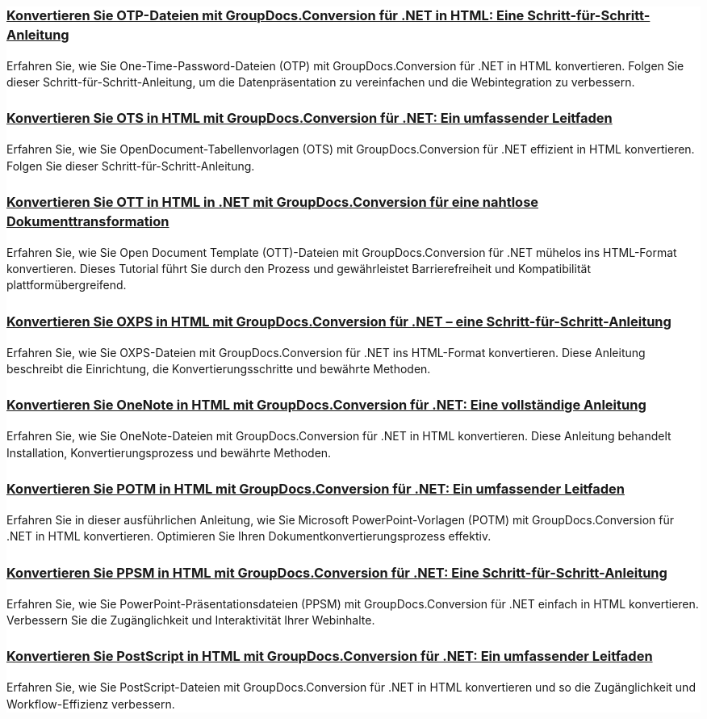 ### [Konvertieren Sie OTP-Dateien mit GroupDocs.Conversion für .NET in HTML: Eine Schritt-für-Schritt-Anleitung](./convert-otp-to-html-groupdocs-net/)
Erfahren Sie, wie Sie One-Time-Password-Dateien (OTP) mit GroupDocs.Conversion für .NET in HTML konvertieren. Folgen Sie dieser Schritt-für-Schritt-Anleitung, um die Datenpräsentation zu vereinfachen und die Webintegration zu verbessern.

### [Konvertieren Sie OTS in HTML mit GroupDocs.Conversion für .NET: Ein umfassender Leitfaden](./convert-ots-to-html-groupdocs-conversion-net/)
Erfahren Sie, wie Sie OpenDocument-Tabellenvorlagen (OTS) mit GroupDocs.Conversion für .NET effizient in HTML konvertieren. Folgen Sie dieser Schritt-für-Schritt-Anleitung.

### [Konvertieren Sie OTT in HTML in .NET mit GroupDocs.Conversion für eine nahtlose Dokumenttransformation](./convert-ott-html-groupdocs-dotnet/)
Erfahren Sie, wie Sie Open Document Template (OTT)-Dateien mit GroupDocs.Conversion für .NET mühelos ins HTML-Format konvertieren. Dieses Tutorial führt Sie durch den Prozess und gewährleistet Barrierefreiheit und Kompatibilität plattformübergreifend.

### [Konvertieren Sie OXPS in HTML mit GroupDocs.Conversion für .NET – eine Schritt-für-Schritt-Anleitung](./convert-oxps-html-groupdocs-dotnet/)
Erfahren Sie, wie Sie OXPS-Dateien mit GroupDocs.Conversion für .NET ins HTML-Format konvertieren. Diese Anleitung beschreibt die Einrichtung, die Konvertierungsschritte und bewährte Methoden.

### [Konvertieren Sie OneNote in HTML mit GroupDocs.Conversion für .NET: Eine vollständige Anleitung](./convert-onenote-to-html-groupdocs-conversion-net/)
Erfahren Sie, wie Sie OneNote-Dateien mit GroupDocs.Conversion für .NET in HTML konvertieren. Diese Anleitung behandelt Installation, Konvertierungsprozess und bewährte Methoden.

### [Konvertieren Sie POTM in HTML mit GroupDocs.Conversion für .NET: Ein umfassender Leitfaden](./convert-potm-html-groupdocs-net/)
Erfahren Sie in dieser ausführlichen Anleitung, wie Sie Microsoft PowerPoint-Vorlagen (POTM) mit GroupDocs.Conversion für .NET in HTML konvertieren. Optimieren Sie Ihren Dokumentkonvertierungsprozess effektiv.

### [Konvertieren Sie PPSM in HTML mit GroupDocs.Conversion für .NET: Eine Schritt-für-Schritt-Anleitung](./convert-ppsm-html-groupdocs-conversion-dotnet/)
Erfahren Sie, wie Sie PowerPoint-Präsentationsdateien (PPSM) mit GroupDocs.Conversion für .NET einfach in HTML konvertieren. Verbessern Sie die Zugänglichkeit und Interaktivität Ihrer Webinhalte.

### [Konvertieren Sie PostScript in HTML mit GroupDocs.Conversion für .NET: Ein umfassender Leitfaden](./convert-postscript-to-html-groupdocs-net/)
Erfahren Sie, wie Sie PostScript-Dateien mit GroupDocs.Conversion für .NET in HTML konvertieren und so die Zugänglichkeit und Workflow-Effizienz verbessern.
